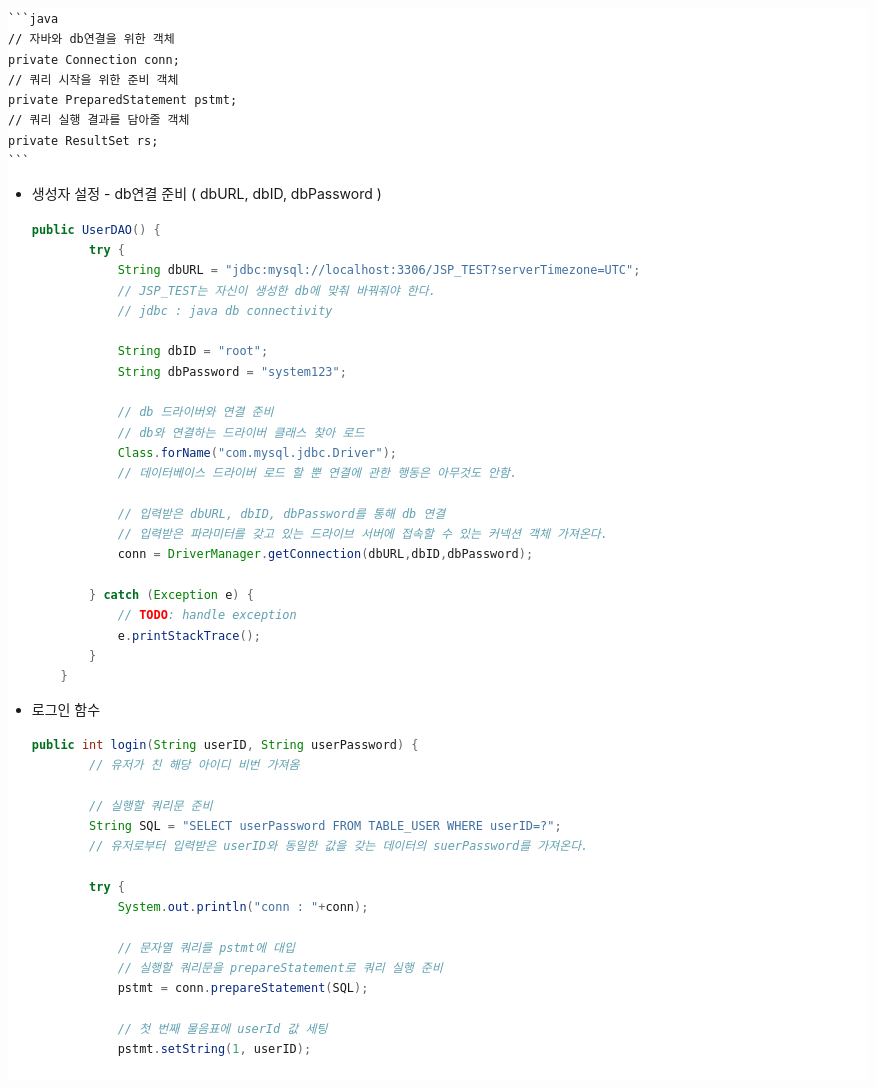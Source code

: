     ```java
    // 자바와 db연결을 위한 객체
    private Connection conn;
    // 쿼리 시작을 위한 준비 객체
    private PreparedStatement pstmt;
    // 쿼리 실행 결과를 담아줄 객체
    private ResultSet rs;
    ```
    

- 생성자 설정 - db연결 준비 ( dbURL, dbID, dbPassword )
    
    ```java
    public UserDAO() {
    		try {
    			String dbURL = "jdbc:mysql://localhost:3306/JSP_TEST?serverTimezone=UTC";
    			// JSP_TEST는 자신이 생성한 db에 맞춰 바꿔줘야 한다.
    			// jdbc : java db connectivity
    
    			String dbID = "root";
    			String dbPassword = "system123";
    			
    			// db 드라이버와 연결 준비
    			// db와 연결하는 드라이버 클래스 찾아 로드
    			Class.forName("com.mysql.jdbc.Driver");
    			// 데이터베이스 드라이버 로드 할 뿐 연결에 관한 행동은 아무것도 안함.
    
    			// 입력받은 dbURL, dbID, dbPassword를 통해 db 연결
    			// 입력받은 파라미터를 갖고 있는 드라이브 서버에 접속할 수 있는 커넥션 객체 가져온다.
    			conn = DriverManager.getConnection(dbURL,dbID,dbPassword);
    			
    		} catch (Exception e) {
    			// TODO: handle exception
    			e.printStackTrace();
    		}
    	}
    ```
    

- 로그인 함수
    
    ```java
    public int login(String userID, String userPassword) {
    		// 유저가 친 해당 아이디 비번 가져옴
    
    		// 실행할 쿼리문 준비
    		String SQL = "SELECT userPassword FROM TABLE_USER WHERE userID=?";
    		// 유저로부터 입력받은 userID와 동일한 값을 갖는 데이터의 suerPassword를 가져온다.
    		
    		try {
    			System.out.println("conn : "+conn);
    
    			// 문자열 쿼리를 pstmt에 대입
    			// 실행할 쿼리문을 prepareStatement로 쿼리 실행 준비
    			pstmt = conn.prepareStatement(SQL);
    			
    			// 첫 번째 물음표에 userId 값 세팅
    			pstmt.setString(1, userID);
    			